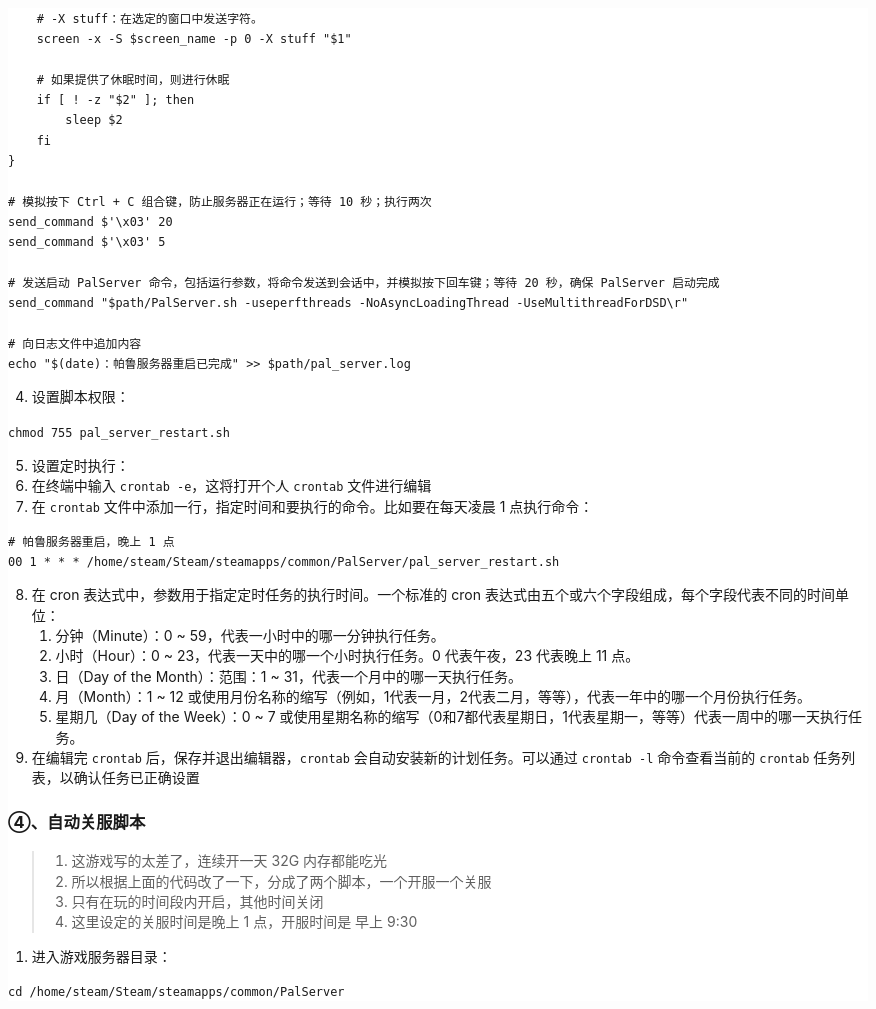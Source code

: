```shell
    # -X stuff：在选定的窗口中发送字符。
    screen -x -S $screen_name -p 0 -X stuff "$1"

    # 如果提供了休眠时间，则进行休眠
    if [ ! -z "$2" ]; then 
        sleep $2
    fi
}

# 模拟按下 Ctrl + C 组合键，防止服务器正在运行；等待 10 秒；执行两次
send_command $'\x03' 20
send_command $'\x03' 5

# 发送启动 PalServer 命令，包括运行参数，将命令发送到会话中，并模拟按下回车键；等待 20 秒，确保 PalServer 启动完成
send_command "$path/PalServer.sh -useperfthreads -NoAsyncLoadingThread -UseMultithreadForDSD\r"

# 向日志文件中追加内容
echo "$(date)：帕鲁服务器重启已完成" >> $path/pal_server.log
```

4. 设置脚本权限：

```shell
chmod 755 pal_server_restart.sh
```

5. 设置定时执行：
6. 在终端中输入 `crontab -e`，这将打开个人 `crontab` 文件进行编辑
7. 在 `crontab` 文件中添加一行，指定时间和要执行的命令。比如要在每天凌晨 1 点执行命令：

```shell
# 帕鲁服务器重启，晚上 1 点
00 1 * * * /home/steam/Steam/steamapps/common/PalServer/pal_server_restart.sh
```

8. 在 cron 表达式中，参数用于指定定时任务的执行时间。一个标准的 cron 表达式由五个或六个字段组成，每个字段代表不同的时间单位：
	1. 分钟（Minute）：0 ~ 59，代表一小时中的哪一分钟执行任务。
	2. 小时（Hour）：0 ~ 23，代表一天中的哪一个小时执行任务。0 代表午夜，23 代表晚上 11 点。
	3. 日（Day of the Month）：范围：1 ~ 31，代表一个月中的哪一天执行任务。
	4. 月（Month）：1 ~ 12 或使用月份名称的缩写（例如，1代表一月，2代表二月，等等），代表一年中的哪一个月份执行任务。
	5. 星期几（Day of the Week）：0 ~ 7 或使用星期名称的缩写（0和7都代表星期日，1代表星期一，等等）代表一周中的哪一天执行任务。
9. 在编辑完 `crontab` 后，保存并退出编辑器，`crontab` 会自动安装新的计划任务。可以通过 `crontab -l` 命令查看当前的 `crontab` 任务列表，以确认任务已正确设置

### ④、自动关服脚本

> 1. 这游戏写的太差了，连续开一天 32G 内存都能吃光
> 2. 所以根据上面的代码改了一下，分成了两个脚本，一个开服一个关服
> 3. 只有在玩的时间段内开启，其他时间关闭
> 4. 这里设定的关服时间是晚上 1 点，开服时间是 早上 9:30

1. 进入游戏服务器目录：
   
```shell
cd /home/steam/Steam/steamapps/common/PalServer
```
